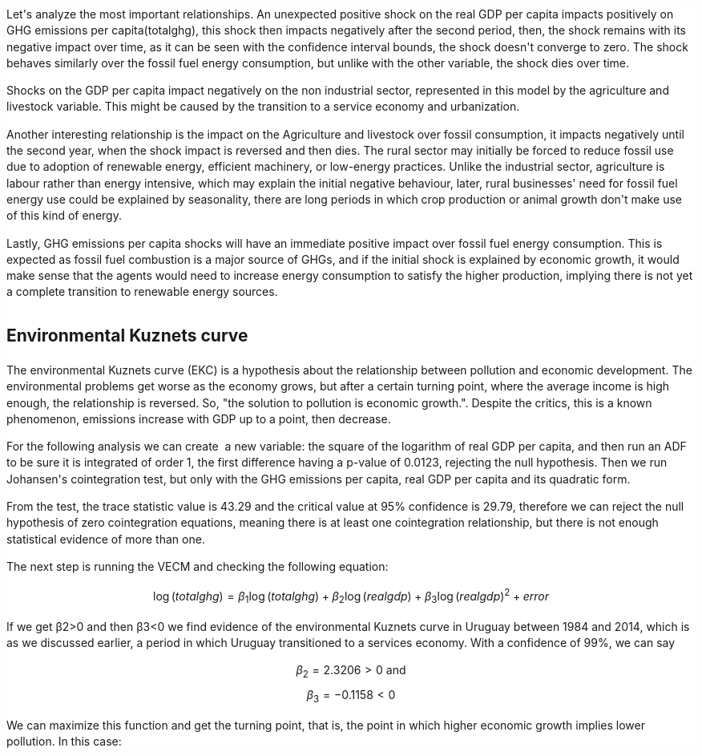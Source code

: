 Let's analyze the most important relationships. An unexpected positive shock on the real GDP per capita impacts positively on GHG emissions per capita(totalghg), this shock then impacts negatively after the second period, then, the shock remains with its negative impact over time, as it can be seen with the confidence interval bounds, the shock doesn't converge to zero. The shock behaves similarly over the fossil fuel energy consumption, but unlike with the other variable, the shock dies over time.

Shocks on the GDP per capita impact negatively on the non industrial sector, represented in this model by the agriculture and livestock variable. This might be caused by the transition to a service economy and urbanization.

Another interesting relationship is the impact on the Agriculture and livestock over fossil consumption, it impacts negatively until the second year, when the shock impact is reversed and then dies. The rural sector may initially be forced to reduce fossil use due to adoption of renewable energy, efficient machinery, or low-energy practices. Unlike the industrial sector, agriculture is labour rather than energy intensive, which may explain the initial negative behaviour, later, rural businesses' need for fossil fuel energy use could be explained by seasonality, there are long periods in which crop production or animal growth don't make use of this kind of energy.

Lastly, GHG emissions per capita shocks will have an immediate positive impact over fossil fuel energy consumption. This is expected as fossil fuel combustion is a major source of GHGs, and if the initial shock is explained by economic growth, it would make sense that the agents would need to increase energy consumption to satisfy the higher production, implying there is not yet a complete transition to renewable energy sources.

## Environmental Kuznets curve
The environmental Kuznets curve (EKC) is a hypothesis about the relationship between pollution and economic development. The environmental problems get worse as the economy grows, but after a certain turning point, where the average income is high enough, the relationship is reversed. So, "the solution to pollution is economic growth.". Despite the critics, this is a known phenomenon, emissions increase with GDP up to a point, then decrease.

For the following analysis we can create  a new variable: the square of the logarithm of real GDP per capita, and then run an ADF to be sure it is integrated of order 1, the first difference having a p-value of 0.0123, rejecting the null hypothesis. Then we run Johansen's cointegration test, but only with the GHG emissions per capita, real GDP per capita and its quadratic form.

From the test, the trace statistic value is 43.29 and the critical value at 95% confidence is 29.79, therefore we can reject the null hypothesis of zero cointegration equations, meaning there is at least one cointegration relationship, but there is not enough statistical evidence of more than one.

The next step is running the VECM and checking the following equation:

$$ \log(totalghg) = \beta_1 \log(totalghg) + \beta_2 \log(realgdp) + \beta_3 \log(realgdp)^2 + error $$

If we get β2>0 and then β3<0 we find evidence of the environmental Kuznets curve in Uruguay between 1984 and 2014, which is as we discussed earlier, a period in which Uruguay transitioned to a services economy. With a confidence of 99%, we can say 

$$ \beta_2=2.3206>0 \text{ and }$$
$$ \beta_3=−0.1158<0 $$

We can maximize this function and get the turning point, that is, the point in which higher economic growth implies lower pollution. 
In this case:
